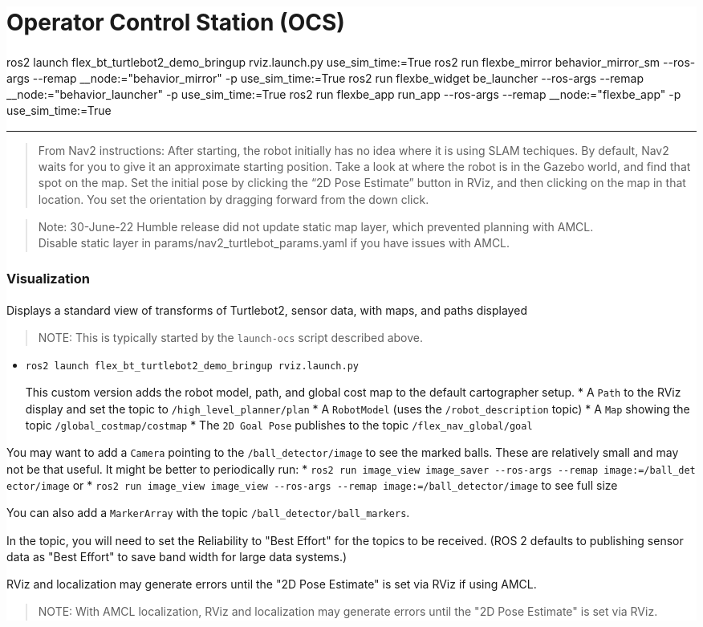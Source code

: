 # Operator Control Station (OCS)
ros2 launch flex_bt_turtlebot2_demo_bringup rviz.launch.py use_sim_time:=True
ros2 run flexbe_mirror behavior_mirror_sm --ros-args --remap __node:="behavior_mirror" -p use_sim_time:=True
ros2 run flexbe_widget be_launcher --ros-args --remap __node:="behavior_launcher" -p use_sim_time:=True
ros2 run flexbe_app run_app --ros-args --remap __node:="flexbe_app" -p use_sim_time:=True

</pre>

-----

  > From Nav2 instructions: After starting, the robot initially has no idea where it is using SLAM techiques. 
  > By default, Nav2 waits for you to give it an approximate starting position.
  > Take a look at where the robot is in the Gazebo world, and find that spot on the map. 
  > Set the initial pose by clicking the “2D Pose Estimate” button in RViz, and then 
  > clicking on the map in that location. 
  > You set the orientation by dragging forward from the down click.

  > Note: 30-June-22 Humble release did not update static map layer, which prevented planning with AMCL.  
  > Disable static layer in params/nav2_turtlebot_params.yaml if you have issues with AMCL.

### Visualization

   Displays a standard view of transforms of Turtlebot2, sensor data, with maps, and paths displayed

   > NOTE: This is typically started by the `launch-ocs` script described above.

   * `ros2 launch flex_bt_turtlebot2_demo_bringup rviz.launch.py`

      This custom version adds the robot model, path, and global cost map to the default cartographer setup.
          * A `Path` to the RViz display and set the topic to `/high_level_planner/plan`
          * A `RobotModel` (uses the `/robot_description` topic)
          * A `Map` showing the topic `/global_costmap/costmap`
          * The `2D Goal Pose` publishes to the topic `/flex_nav_global/goal`

   You may want to add a `Camera` pointing to the `/ball_detector/image` to see the marked balls.
   These are relatively small and may not be that useful.
   It might be better to periodically run:
     * `ros2 run image_view image_saver --ros-args --remap image:=/ball_detector/image` or
     * `ros2 run image_view image_view --ros-args --remap image:=/ball_detector/image`  to see full size

   You can also add a `MarkerArray` with the topic `/ball_detector/ball_markers`.

   In the topic, you will need to set the Reliability to "Best Effort" for the topics to be received.
   (ROS 2 defaults to publishing sensor data as "Best Effort" to save band width for large data systems.)

  RViz and localization may generate errors until the "2D Pose Estimate" is set via RViz if using AMCL.

  > NOTE: With AMCL localization, RViz and localization may generate errors until the "2D Pose Estimate" is set via RViz.

